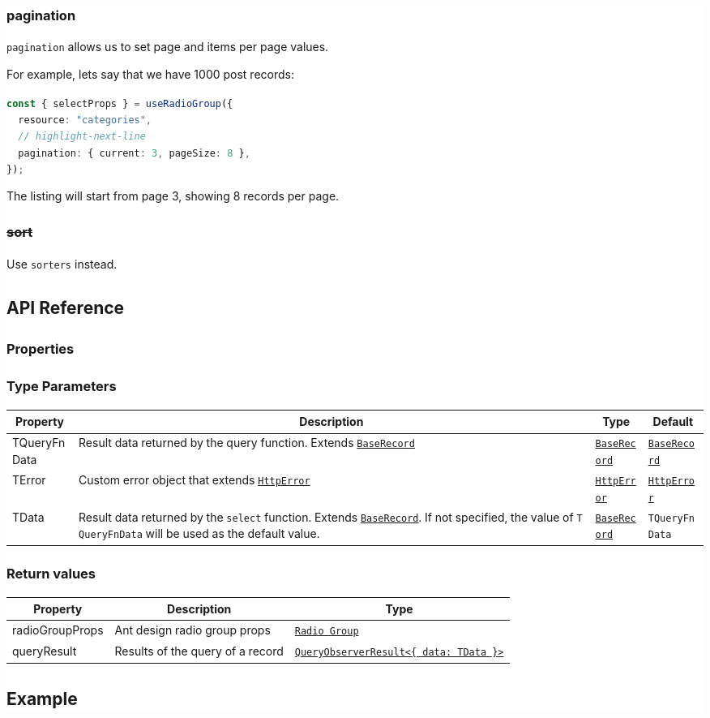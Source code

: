 ### pagination

`pagination` allows us to set page and items per page values.

For example, lets say that we have 1000 post records:

```ts
const { selectProps } = useRadioGroup({
  resource: "categories",
  // highlight-next-line
  pagination: { current: 3, pageSize: 8 },
});
```

The listing will start from page 3, showing 8 records per page.

### ~~sort~~ <PropTag deprecated />

Use `sorters` instead.

## API Reference

### Properties

<PropsTable module="@refinedev/antd/useRadioGroup"/>

### Type Parameters

| Property     | Description                                                                                                                                                         | Type                       | Default                    |
| ------------ | ------------------------------------------------------------------------------------------------------------------------------------------------------------------- | -------------------------- | -------------------------- |
| TQueryFnData | Result data returned by the query function. Extends [`BaseRecord`][baserecord]                                                                                      | [`BaseRecord`][baserecord] | [`BaseRecord`][baserecord] |
| TError       | Custom error object that extends [`HttpError`][httperror]                                                                                                           | [`HttpError`][httperror]   | [`HttpError`][httperror]   |
| TData        | Result data returned by the `select` function. Extends [`BaseRecord`][baserecord]. If not specified, the value of `TQueryFnData` will be used as the default value. | [`BaseRecord`][baserecord] | `TQueryFnData`             |

### Return values

| Property        | Description                      | Type                                                                                          |
| --------------- | -------------------------------- | --------------------------------------------------------------------------------------------- |
| radioGroupProps | Ant design radio group props     | [`Radio Group`](https://ant.design/components/radio/#RadioGroup)                              |
| queryResult     | Results of the query of a record | [`QueryObserverResult<{ data: TData }>`](https://react-query.tanstack.com/reference/useQuery) |

## Example

<CodeSandboxExample path="field-antd-use-radio-group" />

[baserecord]: /docs/core/interface-references#baserecord
[httperror]: /docs/core/interface-references#httperror
